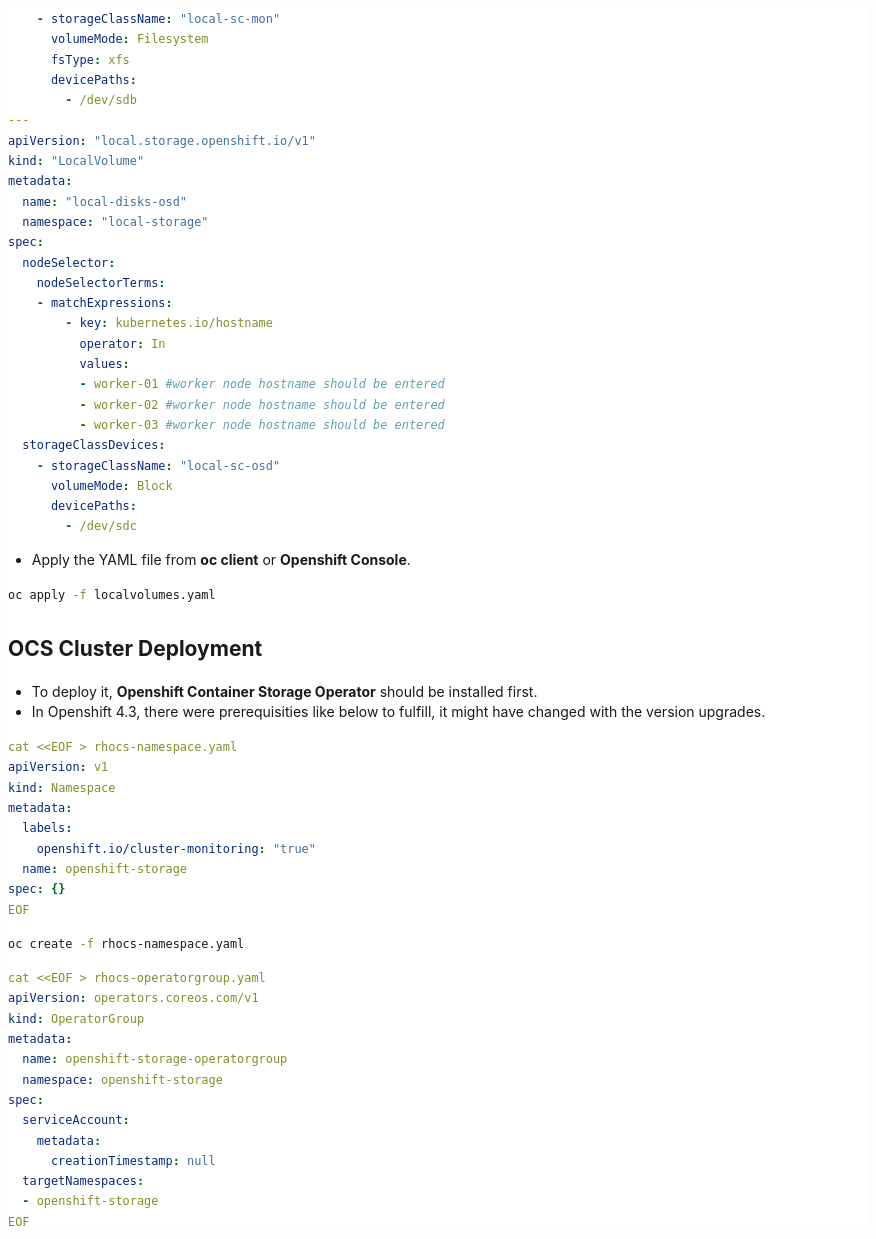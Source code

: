 ```yaml
    - storageClassName: "local-sc-mon"
      volumeMode: Filesystem 
      fsType: xfs 
      devicePaths: 
        - /dev/sdb
---
apiVersion: "local.storage.openshift.io/v1"
kind: "LocalVolume"
metadata:
  name: "local-disks-osd"
  namespace: "local-storage" 
spec:
  nodeSelector: 
    nodeSelectorTerms:
    - matchExpressions:
        - key: kubernetes.io/hostname
          operator: In
          values:
          - worker-01 #worker node hostname should be entered
          - worker-02 #worker node hostname should be entered
          - worker-03 #worker node hostname should be entered
  storageClassDevices:
    - storageClassName: "local-sc-osd"
      volumeMode: Block
      devicePaths: 
        - /dev/sdc
```
- Apply the YAML file from **oc client** or **Openshift Console**.
```bash
oc apply -f localvolumes.yaml
```
## OCS Cluster Deployment
- To deploy it, **Openshift Container Storage Operator** should be installed first.
- In Openshift 4.3, there were prerequisities like below to fulfill, it might have changed with the version upgrades.
```yaml
cat <<EOF > rhocs-namespace.yaml
apiVersion: v1
kind: Namespace
metadata:
  labels:
    openshift.io/cluster-monitoring: "true"
  name: openshift-storage
spec: {}
EOF
```
```bash
oc create -f rhocs-namespace.yaml
```
```yaml
cat <<EOF > rhocs-operatorgroup.yaml
apiVersion: operators.coreos.com/v1
kind: OperatorGroup
metadata:
  name: openshift-storage-operatorgroup
  namespace: openshift-storage
spec:
  serviceAccount:
    metadata:
      creationTimestamp: null
  targetNamespaces:
  - openshift-storage
EOF
```